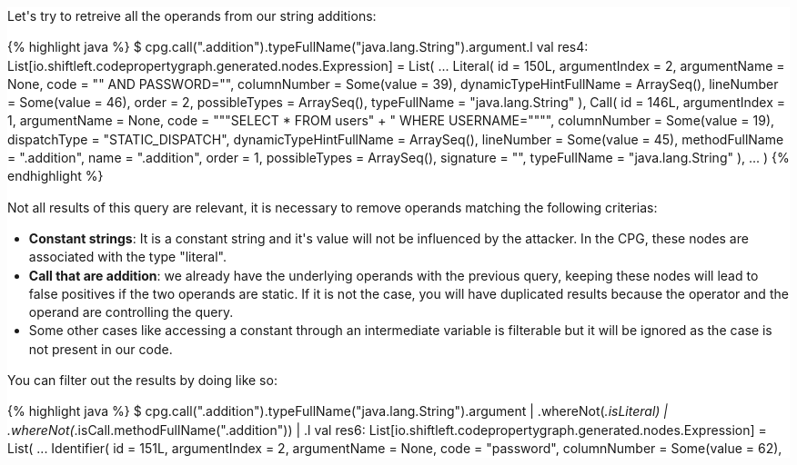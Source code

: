 Let's try to retreive all the operands from our string additions:

{% highlight java %}
$ cpg.call("<operator>.addition").typeFullName("java.lang.String").argument.l
val res4: List[io.shiftleft.codepropertygraph.generated.nodes.Expression] = List(
  ...
  Literal(
    id = 150L,
    argumentIndex = 2,
    argumentName = None,
    code = "\" AND PASSWORD=\"",
    columnNumber = Some(value = 39),
    dynamicTypeHintFullName = ArraySeq(),
    lineNumber = Some(value = 46),
    order = 2,
    possibleTypes = ArraySeq(),
    typeFullName = "java.lang.String"
  ),
  Call(
    id = 146L,
    argumentIndex = 1,
    argumentName = None,
    code = """SELECT * FROM users" + " WHERE USERNAME=\"""",
    columnNumber = Some(value = 19),
    dispatchType = "STATIC_DISPATCH",
    dynamicTypeHintFullName = ArraySeq(),
    lineNumber = Some(value = 45),
    methodFullName = "<operator>.addition",
    name = "<operator>.addition",
    order = 1,
    possibleTypes = ArraySeq(),
    signature = "",
    typeFullName = "java.lang.String"
  ),
  ...
)
{% endhighlight %}

Not all results of this query are relevant, it is necessary to remove operands matching the following criterias:
- **Constant strings**: It is a constant string and it's value will not be influenced by the attacker. In the CPG, these nodes are associated with the type "literal".
- **Call that are addition**: we already have the underlying operands with the previous query, keeping these nodes will lead to false positives if the two operands are static. If it is not the case, you will have duplicated results because the operator and the operand are controlling the query.
- Some other cases like accessing a constant through an intermediate variable is filterable but it will be ignored as the case is not present in our code.

You can filter out the results by doing like so:

{% highlight java %}
$ cpg.call("<operator>.addition").typeFullName("java.lang.String").argument
     |    .whereNot(_.isLiteral)
     |    .whereNot(_.isCall.methodFullName("<operator>.addition"))
     |    .l
val res6: List[io.shiftleft.codepropertygraph.generated.nodes.Expression] = List(
  ...
  Identifier(
    id = 151L,
    argumentIndex = 2,
    argumentName = None,
    code = "password",
    columnNumber = Some(value = 62),